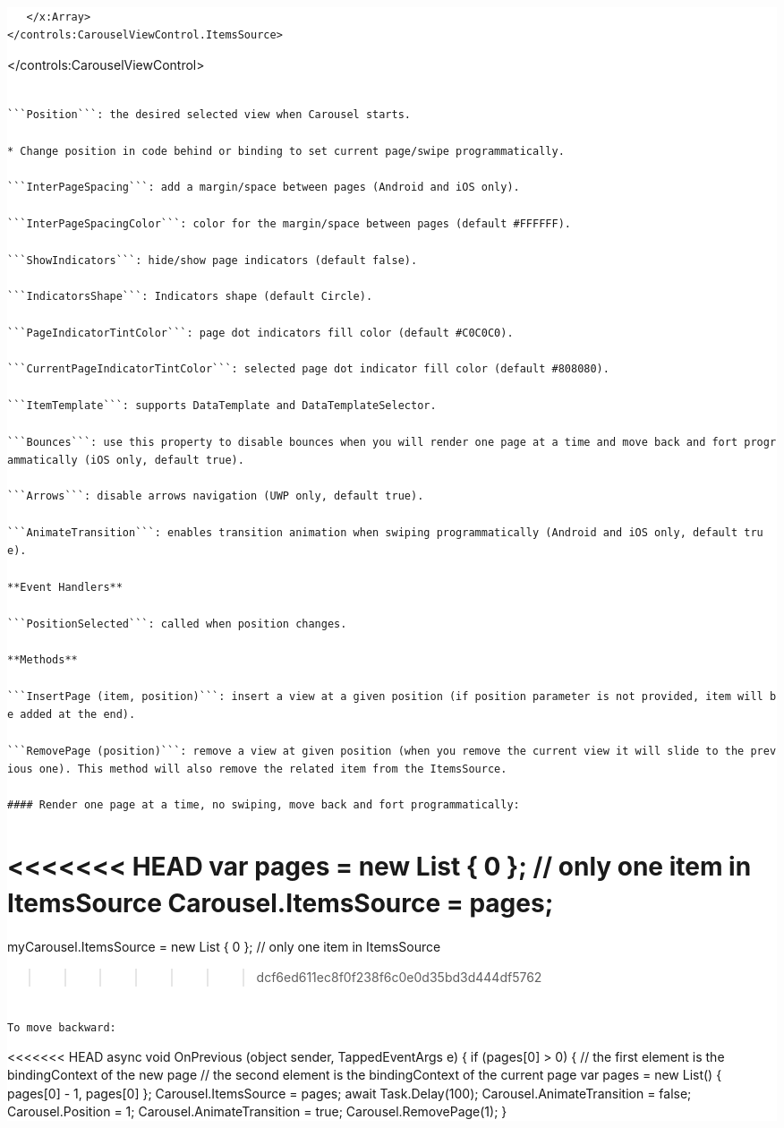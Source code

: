        </x:Array>
    </controls:CarouselViewControl.ItemsSource>
</controls:CarouselViewControl>
```

```Position```: the desired selected view when Carousel starts.

* Change position in code behind or binding to set current page/swipe programmatically.

```InterPageSpacing```: add a margin/space between pages (Android and iOS only).

```InterPageSpacingColor```: color for the margin/space between pages (default #FFFFFF).

```ShowIndicators```: hide/show page indicators (default false).

```IndicatorsShape```: Indicators shape (default Circle).

```PageIndicatorTintColor```: page dot indicators fill color (default #C0C0C0).

```CurrentPageIndicatorTintColor```: selected page dot indicator fill color (default #808080).

```ItemTemplate```: supports DataTemplate and DataTemplateSelector.

```Bounces```: use this property to disable bounces when you will render one page at a time and move back and fort programmatically (iOS only, default true).

```Arrows```: disable arrows navigation (UWP only, default true).

```AnimateTransition```: enables transition animation when swiping programmatically (Android and iOS only, default true).

**Event Handlers**

```PositionSelected```: called when position changes.

**Methods**

```InsertPage (item, position)```: insert a view at a given position (if position parameter is not provided, item will be added at the end).

```RemovePage (position)```: remove a view at given position (when you remove the current view it will slide to the previous one). This method will also remove the related item from the ItemsSource.

#### Render one page at a time, no swiping, move back and fort programmatically:

```
<<<<<<< HEAD
var pages = new List<int> { 0 }; // only one item in ItemsSource
Carousel.ItemsSource = pages;
=======
myCarousel.ItemsSource = new List<int> { 0 }; // only one item in ItemsSource
>>>>>>> dcf6ed611ec8f0f238f6c0e0d35bd3d444df5762
```

To move backward:

```
<<<<<<< HEAD
async void OnPrevious (object sender, TappedEventArgs e) {
    if (pages[0] > 0)
	{
	    // the first element is the bindingContext of the new page
	    // the second element is the bindingContext of the current page
	    var pages = new List<int>() { pages[0] - 1, pages[0] };
	    Carousel.ItemsSource = pages;
		await Task.Delay(100);
		Carousel.AnimateTransition = false;
		Carousel.Position = 1;
		Carousel.AnimateTransition = true;
		Carousel.RemovePage(1);
    }